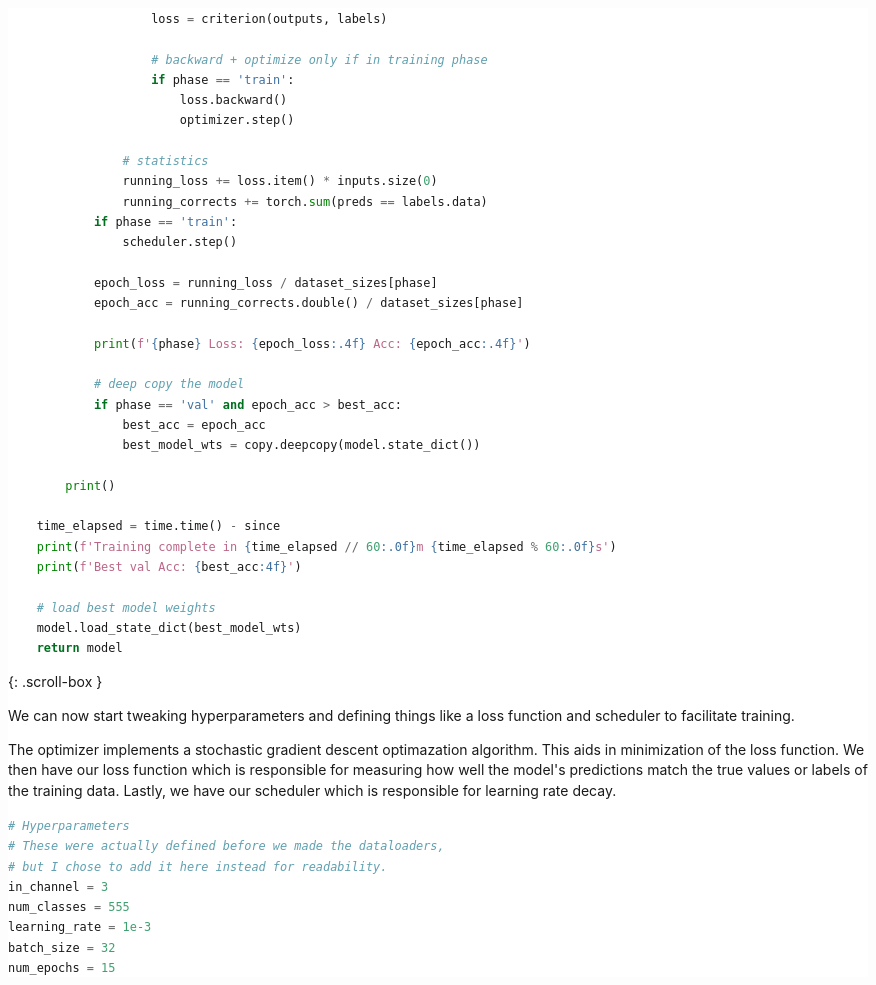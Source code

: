 ```python
                    loss = criterion(outputs, labels)

                    # backward + optimize only if in training phase
                    if phase == 'train':
                        loss.backward()
                        optimizer.step()

                # statistics
                running_loss += loss.item() * inputs.size(0)
                running_corrects += torch.sum(preds == labels.data)
            if phase == 'train':
                scheduler.step()

            epoch_loss = running_loss / dataset_sizes[phase]
            epoch_acc = running_corrects.double() / dataset_sizes[phase]

            print(f'{phase} Loss: {epoch_loss:.4f} Acc: {epoch_acc:.4f}')

            # deep copy the model
            if phase == 'val' and epoch_acc > best_acc:
                best_acc = epoch_acc
                best_model_wts = copy.deepcopy(model.state_dict())

        print()

    time_elapsed = time.time() - since
    print(f'Training complete in {time_elapsed // 60:.0f}m {time_elapsed % 60:.0f}s')
    print(f'Best val Acc: {best_acc:4f}')

    # load best model weights
    model.load_state_dict(best_model_wts)
    return model
```
{: .scroll-box }

We can now start tweaking hyperparameters and defining things like a loss function and scheduler to facilitate training.

The optimizer implements a stochastic gradient descent optimazation algorithm. This aids in minimization of the loss function. We then have our loss function which is responsible for measuring how well the model's predictions match the true values or labels of the training data. Lastly, we have our scheduler which is responsible for learning rate decay.

```python
# Hyperparameters
# These were actually defined before we made the dataloaders, 
# but I chose to add it here instead for readability.
in_channel = 3
num_classes = 555
learning_rate = 1e-3
batch_size = 32
num_epochs = 15
```
